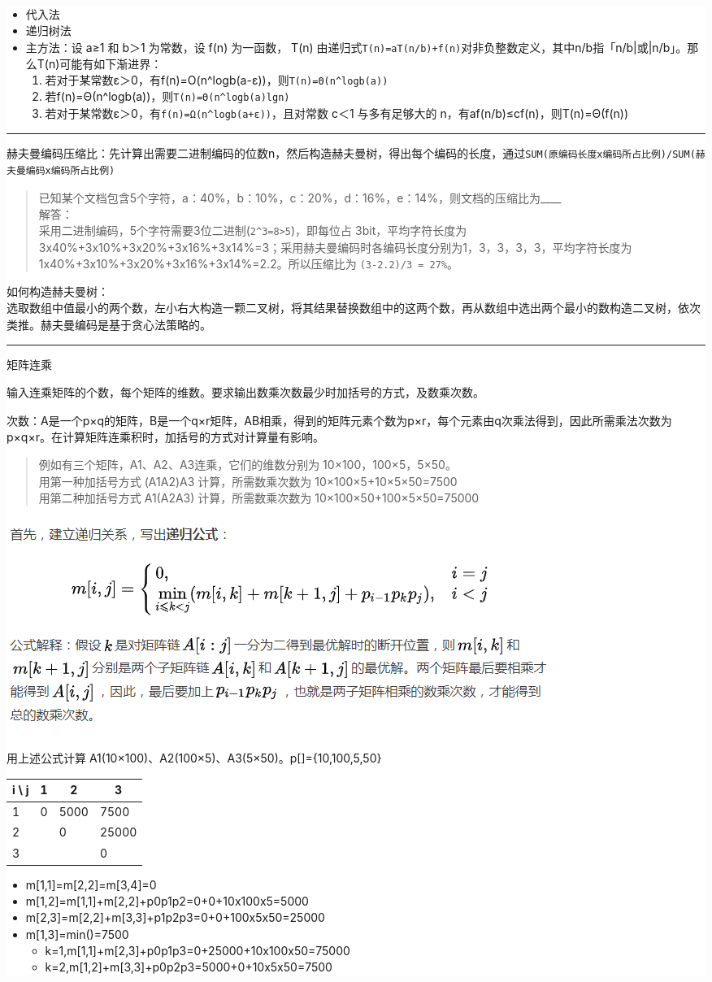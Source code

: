 - 代入法
- 递归树法
- 主方法：设 a≥1 和 b＞1 为常数，设 f(n) 为一函数， T(n) 由递归式`T(n)=aT(n/b)+f(n)`对非负整数定义，其中n/b指「n/b|或|n/b」。那么T(n)可能有如下渐进界：
  1. 若对于某常数ε＞0，有f(n)=O(n^logb(a-ε))，则`T(n)=Θ(n^logb(a))`
  2. 若f(n)=Θ(n^logb(a))，则`T(n)=Θ(n^logb(a)lgn)`
  3. 若对于某常数ε＞0，有`f(n)=Ω(n^logb(a+ε))`，且对常数 c＜1 与多有足够大的 n，有af(n/b)≤cf(n)，则T(n)=Θ(f(n))

---
赫夫曼编码压缩比：先计算出需要二进制编码的位数n，然后构造赫夫曼树，得出每个编码的长度，通过`SUM(原编码长度x编码所占比例)/SUM(赫夫曼编码x编码所占比例)`

> 已知某个文档包含5个字符，a：40%，b：10%，c：20%，d：16%，e：14%，则文档的压缩比为____  
> 解答：  
> 采用二进制编码，5个字符需要3位二进制(`2^3=8>5`)，即每位占 3bit，平均字符长度为 3x40%+3x10%+3x20%+3x16%+3x14%=3；采用赫夫曼编码时各编码长度分别为1，3，3，3，3，平均字符长度为 1x40%+3x10%+3x20%+3x16%+3x14%=2.2。所以压缩比为 `(3-2.2)/3 = 27%`。

如何构造赫夫曼树：  
选取数组中值最小的两个数，左小右大构造一颗二叉树，将其结果替换数组中的这两个数，再从数组中选出两个最小的数构造二叉树，依次类推。赫夫曼编码是基于贪心法策略的。

---
矩阵连乘

输入连乘矩阵的个数，每个矩阵的维数。要求输出数乘次数最少时加括号的方式，及数乘次数。

次数：A是一个p×q的矩阵，B是一个q×r矩阵，AB相乘，得到的矩阵元素个数为p×r，每个元素由q次乘法得到，因此所需乘法次数为p×q×r。在计算矩阵连乘积时，加括号的方式对计算量有影响。

> 例如有三个矩阵，A1、A2、A3连乘，它们的维数分别为 10×100，100×5，5×50。  
> 用第一种加括号方式 (A1A2)A3 计算，所需数乘次数为 10×100×5+10×5×50=7500  
> 用第二种加括号方式 A1(A2A3) 计算，所需数乘次数为 10×100×50+100×5×50=75000

![矩阵连乘](../img/矩阵连乘.png "矩阵连乘")

用上述公式计算 A1(10×100)、A2(100×5)、A3(5×50)。p[]={10,100,5,50}

|i \ j|1|2|3|
|---|---|---|---|
|1|0|5000|7500|
|2||0|25000|
|3|||0|

- m[1,1]=m[2,2]=m[3,4]=0
- m[1,2]=m[1,1]+m[2,2]+p0p1p2=0+0+10x100x5=5000
- m[2,3]=m[2,2]+m[3,3]+p1p2p3=0+0+100x5x50=25000
- m[1,3]=min()=7500
  - k=1,m[1,1]+m[2,3]+p0p1p3=0+25000+10x100x50=75000
  - k=2,m[1,2]+m[3,3]+p0p2p3=5000+0+10x5x50=7500
